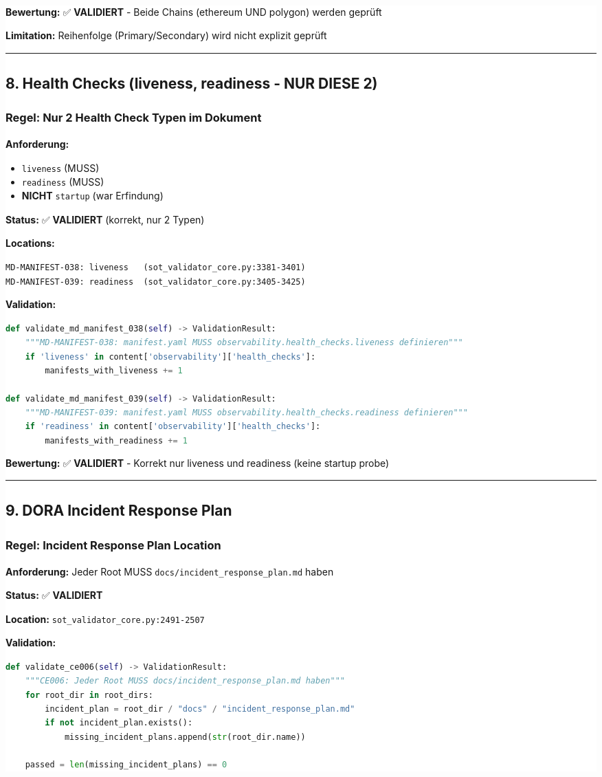 **Bewertung:** ✅ **VALIDIERT** - Beide Chains (ethereum UND polygon) werden geprüft

**Limitation:** Reihenfolge (Primary/Secondary) wird nicht explizit geprüft

---

## 8. Health Checks (liveness, readiness - NUR DIESE 2)

### Regel: Nur 2 Health Check Typen im Dokument
**Anforderung:**
- `liveness` (MUSS)
- `readiness` (MUSS)
- **NICHT** `startup` (war Erfindung)

**Status:** ✅ **VALIDIERT** (korrekt, nur 2 Typen)

**Locations:**
```
MD-MANIFEST-038: liveness   (sot_validator_core.py:3381-3401)
MD-MANIFEST-039: readiness  (sot_validator_core.py:3405-3425)
```

**Validation:**
```python
def validate_md_manifest_038(self) -> ValidationResult:
    """MD-MANIFEST-038: manifest.yaml MUSS observability.health_checks.liveness definieren"""
    if 'liveness' in content['observability']['health_checks']:
        manifests_with_liveness += 1

def validate_md_manifest_039(self) -> ValidationResult:
    """MD-MANIFEST-039: manifest.yaml MUSS observability.health_checks.readiness definieren"""
    if 'readiness' in content['observability']['health_checks']:
        manifests_with_readiness += 1
```

**Bewertung:** ✅ **VALIDIERT** - Korrekt nur liveness und readiness (keine startup probe)

---

## 9. DORA Incident Response Plan

### Regel: Incident Response Plan Location
**Anforderung:** Jeder Root MUSS `docs/incident_response_plan.md` haben

**Status:** ✅ **VALIDIERT**

**Location:** `sot_validator_core.py:2491-2507`

**Validation:**
```python
def validate_ce006(self) -> ValidationResult:
    """CE006: Jeder Root MUSS docs/incident_response_plan.md haben"""
    for root_dir in root_dirs:
        incident_plan = root_dir / "docs" / "incident_response_plan.md"
        if not incident_plan.exists():
            missing_incident_plans.append(str(root_dir.name))

    passed = len(missing_incident_plans) == 0
```
